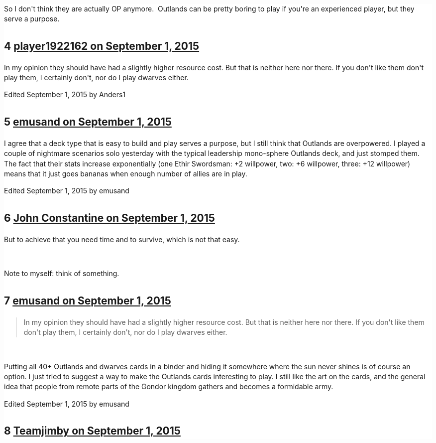 
So I don't think they are actually OP anymore.  Outlands can be pretty boring to play if you're an experienced player, but they serve a purpose. 

## 4 [player1922162 on September 1, 2015](https://community.fantasyflightgames.com/topic/186885-fixing-outlands/?do=findComment&comment=1767847)

In my opinion they should have had a slightly higher resource cost. But that is neither here nor there. If you don't like them don't play them, I certainly don't, nor do I play dwarves either.

Edited September 1, 2015 by Anders1

## 5 [emusand on September 1, 2015](https://community.fantasyflightgames.com/topic/186885-fixing-outlands/?do=findComment&comment=1767886)

I agree that a deck type that is easy to build and play serves a purpose, but I still think that Outlands are overpowered. I played a couple of nightmare scenarios solo yesterday with the typical leadership mono-sphere Outlands deck, and just stomped them. The fact that their stats increase exponentially (one Ethir Swordsman: +2 willpower, two: +6 willpower, three: +12 willpower) means that it just goes bananas when enough number of allies are in play.

Edited September 1, 2015 by emusand

## 6 [John Constantine on September 1, 2015](https://community.fantasyflightgames.com/topic/186885-fixing-outlands/?do=findComment&comment=1767899)

But to achieve that you need time and to survive, which is not that easy.

 

Note to myself: think of something.

## 7 [emusand on September 1, 2015](https://community.fantasyflightgames.com/topic/186885-fixing-outlands/?do=findComment&comment=1767911)

> In my opinion they should have had a slightly higher resource cost. But that is neither here nor there. If you don't like them don't play them, I certainly don't, nor do I play dwarves either.

 

Putting all 40+ Outlands and dwarves cards in a binder and hiding it somewhere where the sun never shines is of course an option. I just tried to suggest a way to make the Outlands cards interesting to play. I still like the art on the cards, and the general idea that people from remote parts of the Gondor kingdom gathers and becomes a formidable army.

Edited September 1, 2015 by emusand

## 8 [Teamjimby on September 1, 2015](https://community.fantasyflightgames.com/topic/186885-fixing-outlands/?do=findComment&comment=1767962)
